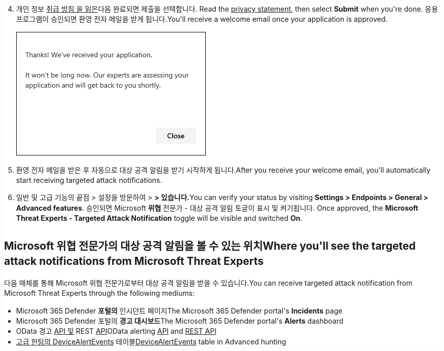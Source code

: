 4. <span data-ttu-id="c1a4f-122">개인 정보 [취급 방침 을 읽은](https://privacy.microsoft.com/en-us/privacystatement)다음 완료되면 제출을 선택합니다. </span><span class="sxs-lookup"><span data-stu-id="c1a4f-122">Read the [privacy statement](https://privacy.microsoft.com/en-us/privacystatement), then select **Submit** when you're done.</span></span> <span data-ttu-id="c1a4f-123">응용 프로그램이 승인되면 환영 전자 메일을 받게 됩니다.</span><span class="sxs-lookup"><span data-stu-id="c1a4f-123">You'll receive a welcome email once your application is approved.</span></span>

    ![Microsoft Threat Experts 응용 프로그램 확인 이미지](../../media/mte/mte-applicationconfirmation.png)

5. <span data-ttu-id="c1a4f-125">환영 전자 메일을 받은 후 자동으로 대상 공격 알림을 받기 시작하게 됩니다.</span><span class="sxs-lookup"><span data-stu-id="c1a4f-125">After you receive your welcome email, you'll automatically start receiving targeted attack notifications.</span></span>

6. <span data-ttu-id="c1a4f-126">일반 및 고급 기능의 끝점 > 설정을 방문하여 > **> 있습니다.**</span><span class="sxs-lookup"><span data-stu-id="c1a4f-126">You can verify your status by visiting **Settings > Endpoints > General > Advanced features**.</span></span> <span data-ttu-id="c1a4f-127">승인되면 Microsoft **위협** 전문가 - 대상 공격 알림 토글이 표시 및 켜기됩니다. </span><span class="sxs-lookup"><span data-stu-id="c1a4f-127">Once approved, the **Microsoft Threat Experts - Targeted Attack Notification** toggle will be visible and switched **On**.</span></span>

## <a name="where-youll-see-the-targeted-attack-notifications-from-microsoft-threat-experts"></a><span data-ttu-id="c1a4f-128">Microsoft 위협 전문가의 대상 공격 알림을 볼 수 있는 위치</span><span class="sxs-lookup"><span data-stu-id="c1a4f-128">Where you'll see the targeted attack notifications from Microsoft Threat Experts</span></span>

<span data-ttu-id="c1a4f-129">다음 매체를 통해 Microsoft 위협 전문가로부터 대상 공격 알림을 받을 수 있습니다.</span><span class="sxs-lookup"><span data-stu-id="c1a4f-129">You can receive targeted attack notification from Microsoft Threat Experts through the following mediums:</span></span>

- <span data-ttu-id="c1a4f-130">Microsoft 365 Defender **포털의** 인시던트 페이지</span><span class="sxs-lookup"><span data-stu-id="c1a4f-130">The Microsoft 365 Defender portal's **Incidents** page</span></span>
- <span data-ttu-id="c1a4f-131">Microsoft 365 Defender 포털의 **경고 대시보드**</span><span class="sxs-lookup"><span data-stu-id="c1a4f-131">The Microsoft 365 Defender portal's **Alerts** dashboard</span></span>
- <span data-ttu-id="c1a4f-132">OData 경고 [API 및](https://docs.microsoft.com/windows/security/threat-protection/microsoft-defender-atp/get-alerts) REST [API](https://docs.microsoft.com/windows/security/threat-protection/microsoft-defender-atp/pull-alerts-using-rest-api)</span><span class="sxs-lookup"><span data-stu-id="c1a4f-132">OData alerting [API](https://docs.microsoft.com/windows/security/threat-protection/microsoft-defender-atp/get-alerts) and [REST API](https://docs.microsoft.com/windows/security/threat-protection/microsoft-defender-atp/pull-alerts-using-rest-api)</span></span>
- <span data-ttu-id="c1a4f-133">[고급 헌팅의 DeviceAlertEvents](https://docs.microsoft.com/windows/security/threat-protection/microsoft-defender-atp/advanced-hunting-devicealertevents-table) 테이블</span><span class="sxs-lookup"><span data-stu-id="c1a4f-133">[DeviceAlertEvents](https://docs.microsoft.com/windows/security/threat-protection/microsoft-defender-atp/advanced-hunting-devicealertevents-table) table in Advanced hunting</span></span>